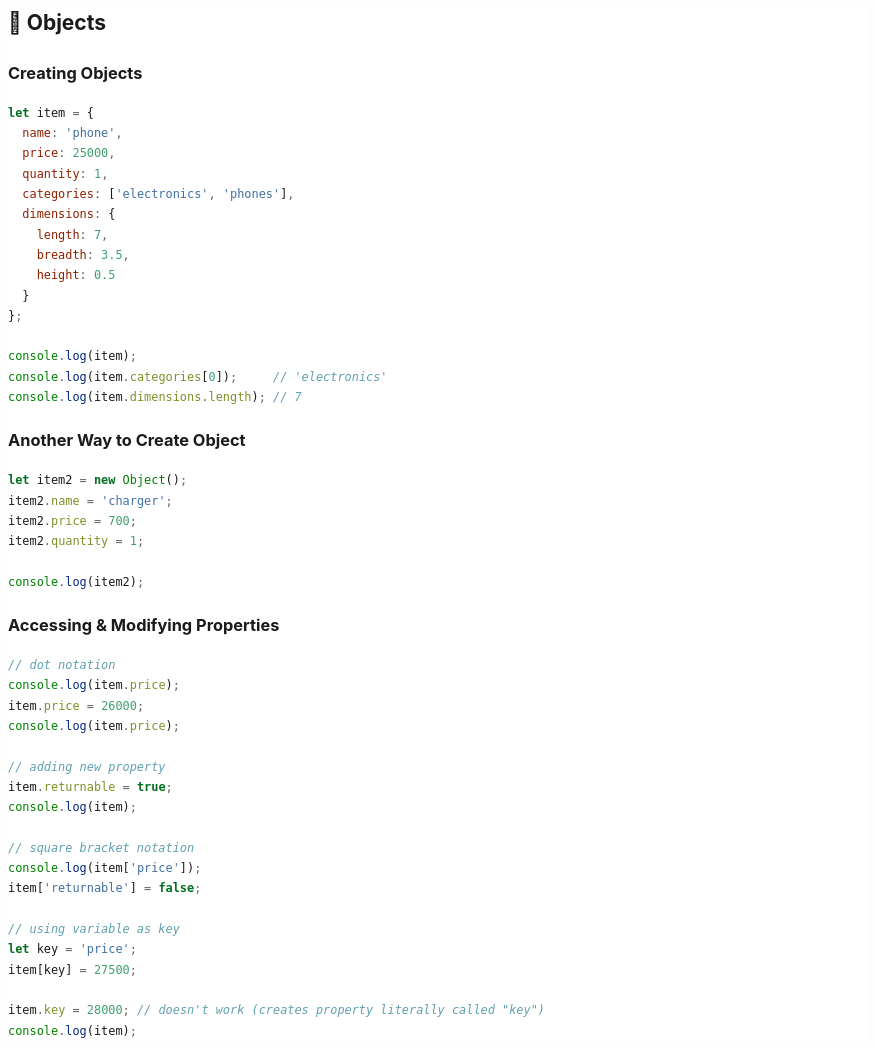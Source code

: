 
## 🔹 Objects  

### Creating Objects  
```javascript
let item = {
  name: 'phone',
  price: 25000,
  quantity: 1,
  categories: ['electronics', 'phones'],
  dimensions: {
    length: 7,
    breadth: 3.5,
    height: 0.5
  }
};

console.log(item);
console.log(item.categories[0]);     // 'electronics'
console.log(item.dimensions.length); // 7
````

### Another Way to Create Object

```javascript
let item2 = new Object();
item2.name = 'charger';
item2.price = 700;
item2.quantity = 1;

console.log(item2);
```

### Accessing & Modifying Properties

```javascript
// dot notation
console.log(item.price);
item.price = 26000;
console.log(item.price);

// adding new property
item.returnable = true;
console.log(item);

// square bracket notation
console.log(item['price']);
item['returnable'] = false;

// using variable as key
let key = 'price';
item[key] = 27500;

item.key = 28000; // doesn't work (creates property literally called "key")
console.log(item);
```
